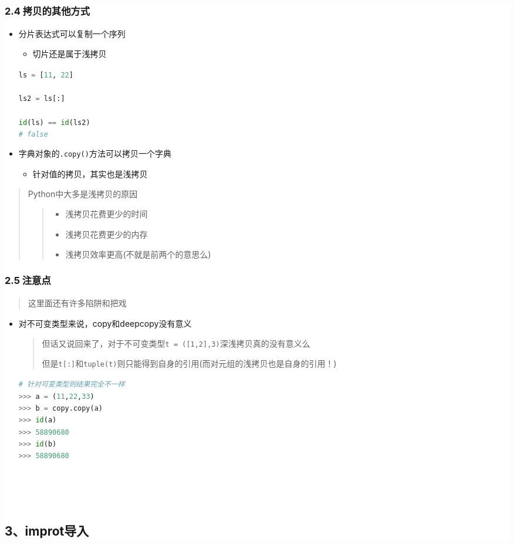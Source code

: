 ### 2.4 拷贝的其他方式

- 分片表达式可以复制一个序列

    - 切片还是属于浅拷贝

    ```python
    ls = [11, 22]

    ls2 = ls[:]

    id(ls) == id(ls2)
    # false
    ```

- 字典对象的`.copy()`方法可以拷贝一个字典

    - 针对值的拷贝，其实也是浅拷贝

> Python中大多是浅拷贝的原因
>
> > - 浅拷贝花费更少的时间
> > 
> > - 浅拷贝花费更少的内存
> >
> > - 浅拷贝效率更高(不就是前两个的意思么)

### 2.5 注意点

> 这里面还有许多陷阱和把戏

- 对不可变类型来说，copy和deepcopy没有意义

    > 但话又说回来了，对于不可变类型`t = ([1,2],3)`深浅拷贝真的没有意义么
    >
    > 但是`t[:]`和`tuple(t)`则只能得到自身的引用(而对元组的浅拷贝也是自身的引用！)

    ```python
    # 针对可变类型则结果完全不一样
    >>> a = (11,22,33)
    >>> b = copy.copy(a)
    >>> id(a)
    >>> 58890680
    >>> id(b)
    >>> 58890680
    ```

<br>
<br>
<br>

## 3、improt导入
